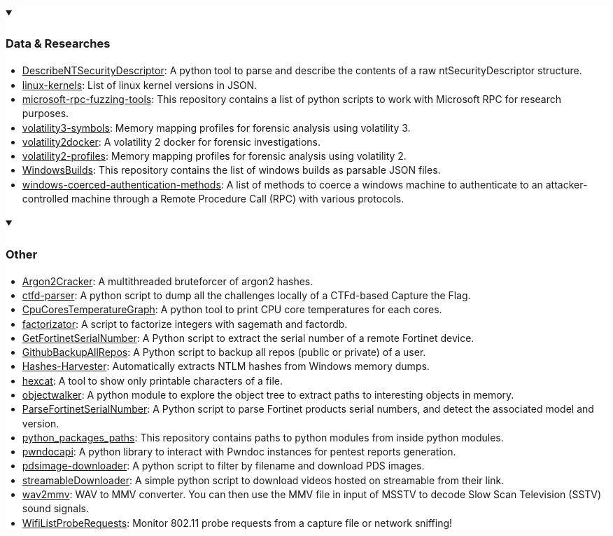 
<details open><summary><h3>Data & Researches</h3></summary><ul>
<li><a href="https://github.com/p0dalirius/DescribeNTSecurityDescriptor">DescribeNTSecurityDescriptor</a>: A python tool to parse and describe the contents of a raw ntSecurityDescriptor structure. </li>
<li><a href="https://github.com/p0dalirius/linux-kernels">linux-kernels</a>: List of linux kernel versions in JSON.</li>
<li><a href="https://github.com/p0dalirius/microsoft-rpc-fuzzing-tools">microsoft-rpc-fuzzing-tools</a>: This repository contains a list of python scripts to work with Microsoft RPC for research purposes. </li>
<li><a href="https://github.com/p0dalirius/volatility3-symbols">volatility3-symbols</a>: Memory mapping profiles for forensic analysis using volatility 3.</li>
<li><a href="https://github.com/p0dalirius/volatility2docker">volatility2docker</a>: A volatility 2 docker for forensic investigations.</li>
<li><a href="https://github.com/p0dalirius/volatility2-profiles">volatility2-profiles</a>: Memory mapping profiles for forensic analysis using volatility 2.</li>
<li><a href="https://github.com/p0dalirius/WindowsBuilds">WindowsBuilds</a>: This repository contains the list of windows builds as parsable JSON files.</li>
<li><a href="https://github.com/p0dalirius/windows-coerced-authentication-methods">windows-coerced-authentication-methods</a>: A list of methods to coerce a windows machine to authenticate to an attacker-controlled machine through a Remote Procedure Call (RPC) with various protocols. </li>
</ul>
</details>


<details open><summary><h3>Other</h3></summary><ul>
<li><a href="https://github.com/p0dalirius/Argon2Cracker">Argon2Cracker</a>: A multithreaded bruteforcer of argon2 hashes.</li>
<li><a href="https://github.com/p0dalirius/ctfd-parser">ctfd-parser</a>: A python script to dump all the challenges locally of a CTFd-based Capture the Flag.</li>
<li><a href="https://github.com/p0dalirius/CpuCoresTemperatureGraph">CpuCoresTemperatureGraph</a>: A python tool to print CPU core temperatures for each cores.</li>
<li><a href="https://github.com/p0dalirius/factorizator">factorizator</a>: A script to factorize integers with sagemath and factordb. </li>
<li><a href="https://github.com/p0dalirius/GetFortinetSerialNumber">GetFortinetSerialNumber</a>: A Python script to extract the serial number of a remote Fortinet device.</li>
<li><a href="https://github.com/p0dalirius/GithubBackupAllRepos">GithubBackupAllRepos</a>: A Python script to backup all repos (public or private) of a user.</li>
<li><a href="https://github.com/p0dalirius/Hashes-Harvester">Hashes-Harvester</a>: Automatically extracts NTLM hashes from Windows memory dumps.</li>
<li><a href="https://github.com/p0dalirius/hexcat">hexcat</a>: A tool to show only printable characters of a file.</li>
<li><a href="https://github.com/p0dalirius/objectwalker">objectwalker</a>: A python module to explore the object tree to extract paths to interesting objects in memory.</li>
<li><a href="https://github.com/p0dalirius/ParseFortinetSerialNumber">ParseFortinetSerialNumber</a>: A Python script to parse Fortinet products serial numbers, and detect the associated model and version.</li>
<li><a href="https://github.com/p0dalirius/python_packages_paths">python_packages_paths</a>: This repository contains paths to python modules from inside python modules.</li>
<li><a href="https://github.com/p0dalirius/pwndocapi">pwndocapi</a>: A python library to interact with Pwndoc instances for pentest reports generation.</li>
<li><a href="https://github.com/p0dalirius/pdsimage-downloader">pdsimage-downloader</a>: A python script to filter by filename and download PDS images. </li>
<li><a href="https://github.com/p0dalirius/streamableDownloader">streamableDownloader</a>: A simple python script to download videos hosted on streamable from their link.</li>
<li><a href="https://github.com/p0dalirius/wav2mmv">wav2mmv</a>: WAV to MMV converter. You can then use the MMV file in input of MSSTV to decode Slow Scan Television (SSTV) sound signals.</li>
<li><a href="https://github.com/p0dalirius/WifiListProbeRequests">WifiListProbeRequests</a>: Monitor 802.11 probe requests from a capture file or network sniffing!</li>
</ul>
</details>
